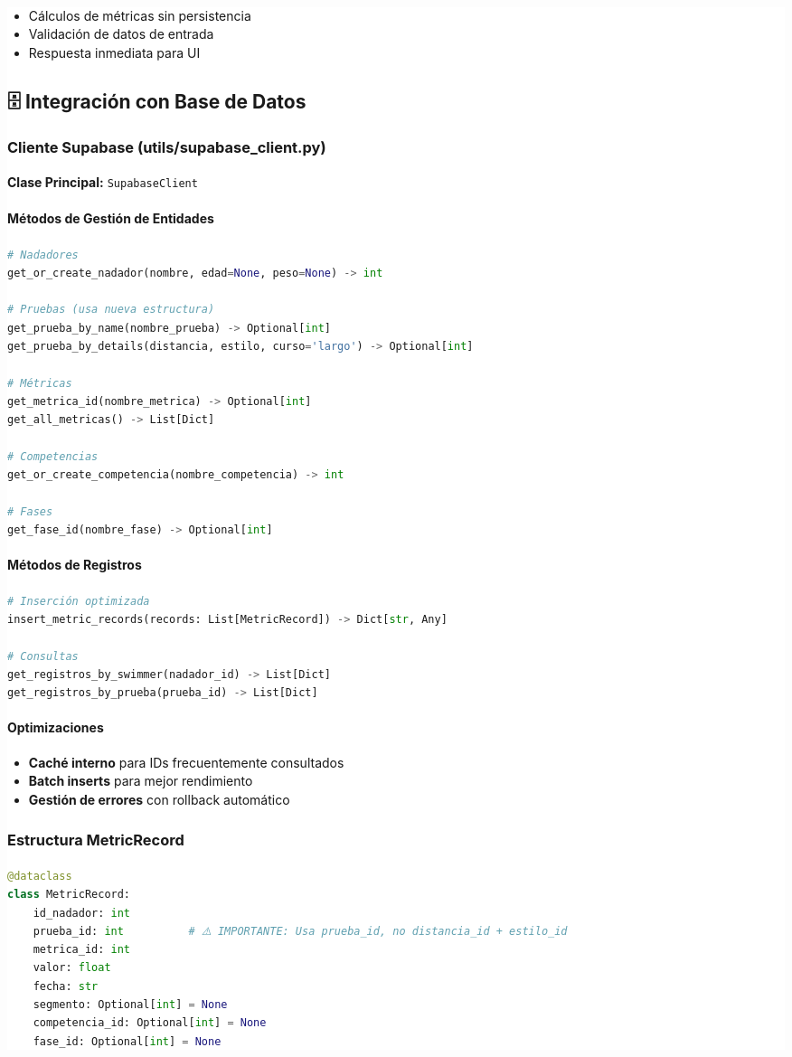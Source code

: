 - Cálculos de métricas sin persistencia
- Validación de datos de entrada
- Respuesta inmediata para UI

## 🗄️ Integración con Base de Datos

### Cliente Supabase (utils/supabase_client.py)

**Clase Principal:** `SupabaseClient`

#### Métodos de Gestión de Entidades

```python
# Nadadores
get_or_create_nadador(nombre, edad=None, peso=None) -> int

# Pruebas (usa nueva estructura)
get_prueba_by_name(nombre_prueba) -> Optional[int]
get_prueba_by_details(distancia, estilo, curso='largo') -> Optional[int]

# Métricas
get_metrica_id(nombre_metrica) -> Optional[int]
get_all_metricas() -> List[Dict]

# Competencias
get_or_create_competencia(nombre_competencia) -> int

# Fases
get_fase_id(nombre_fase) -> Optional[int]
```

#### Métodos de Registros

```python
# Inserción optimizada
insert_metric_records(records: List[MetricRecord]) -> Dict[str, Any]

# Consultas
get_registros_by_swimmer(nadador_id) -> List[Dict]
get_registros_by_prueba(prueba_id) -> List[Dict]
```

#### Optimizaciones

- **Caché interno** para IDs frecuentemente consultados
- **Batch inserts** para mejor rendimiento
- **Gestión de errores** con rollback automático

### Estructura MetricRecord

```python
@dataclass
class MetricRecord:
    id_nadador: int
    prueba_id: int          # ⚠️ IMPORTANTE: Usa prueba_id, no distancia_id + estilo_id
    metrica_id: int
    valor: float
    fecha: str
    segmento: Optional[int] = None
    competencia_id: Optional[int] = None
    fase_id: Optional[int] = None
```
